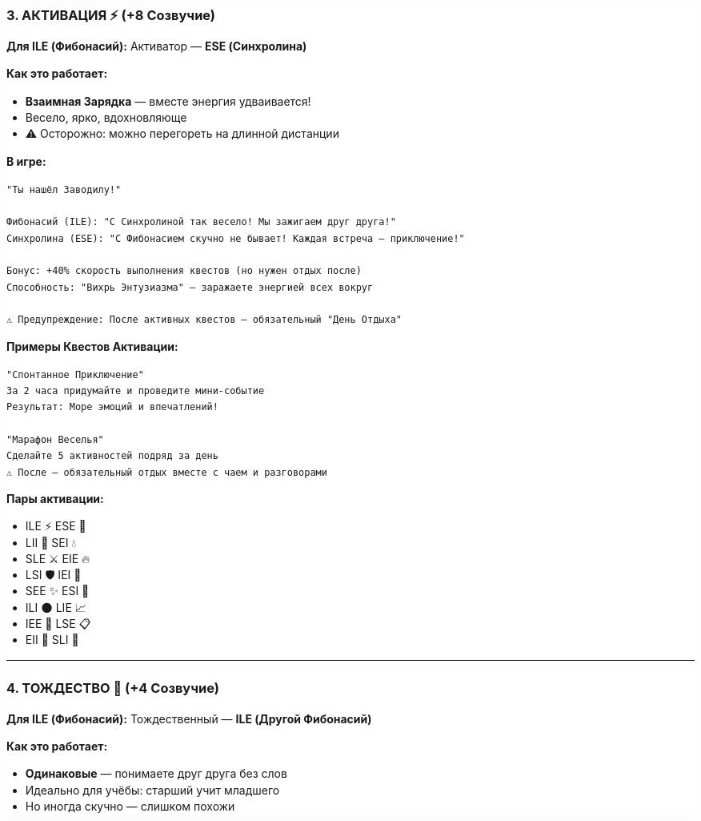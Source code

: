 
### **3. АКТИВАЦИЯ ⚡ (+8 Созвучие)**

**Для ILE (Фибонасий):** Активатор — **ESE (Синхролина)**

**Как это работает:**
- **Взаимная Зарядка** — вместе энергия удваивается!
- Весело, ярко, вдохновляюще
- ⚠️ Осторожно: можно перегореть на длинной дистанции

**В игре:**
```
"Ты нашёл Заводилу!"

Фибонасий (ILE): "С Синхролиной так весело! Мы зажигаем друг друга!"
Синхролина (ESE): "С Фибонасием скучно не бывает! Каждая встреча — приключение!"

Бонус: +40% скорость выполнения квестов (но нужен отдых после)
Способность: "Вихрь Энтузиазма" — заражаете энергией всех вокруг

⚠️ Предупреждение: После активных квестов — обязательный "День Отдыха"
```

**Примеры Квестов Активации:**
```
"Спонтанное Приключение"
За 2 часа придумайте и проведите мини-событие
Результат: Море эмоций и впечатлений!

"Марафон Веселья"
Сделайте 5 активностей подряд за день
⚠️ После — обязательный отдых вместе с чаем и разговорами
```

**Пары активации:**
- ILE ⚡ ESE 🌸
- LII 🧊 SEI 💧
- SLE ⚔️ EIE 🔥
- LSI 🛡️ IEI 🌙
- SEE ✨ ESI 💝
- ILI 🌑 LIE 📈
- IEE 🦋 LSE 📋
- EII 🌱 SLI 🔨

---

### **4. ТОЖДЕСТВО 👥 (+4 Созвучие)**

**Для ILE (Фибонасий):** Тождественный — **ILE (Другой Фибонасий)**

**Как это работает:**
- **Одинаковые** — понимаете друг друга без слов
- Идеально для учёбы: старший учит младшего
- Но иногда скучно — слишком похожи
